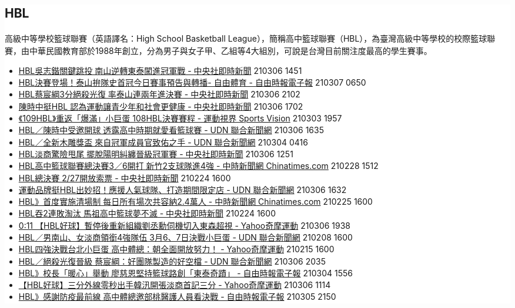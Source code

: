 ## HBL

高級中等學校籃球聯賽（英語譯名：High School Basketball League），簡稱高中籃球聯賽（HBL），為臺灣高級中等學校的校際籃球聯賽，由中華民國教育部於1988年創立，分為男子與女子甲、乙組等4大組別，可說是台灣目前關注度最高的學生賽事。
- [HBL吳志鍇關鍵跳投 南山逆轉東泰闖進冠軍戰 - 中央社即時新聞](https://www.cna.com.tw/news/aspt/202103060096.aspx "HBL吳志鍇關鍵跳投 南山逆轉東泰闖進冠軍戰 - 中央社即時新聞") 210306 1451
- [HBL決賽登場！泰山拚隊史首冠今日賽事預告與轉播- 自由體育 - 自由時報電子報](https://sports.ltn.com.tw/news/breakingnews/3458672 "HBL決賽登場！泰山拚隊史首冠今日賽事預告與轉播- 自由體育 - 自由時報電子報") 210307 0650
- [HBL蔡宸綱3分絕殺光復 率泰山連兩年進決賽 - 中央社即時新聞](https://www.cna.com.tw/news/aspt/202103060196.aspx "HBL蔡宸綱3分絕殺光復 率泰山連兩年進決賽 - 中央社即時新聞") 210306 2102
- [陳時中挺HBL 認為運動讓青少年和社會更健康 - 中央社即時新聞](https://www.cna.com.tw/news/aspt/202103060137.aspx "陳時中挺HBL 認為運動讓青少年和社會更健康 - 中央社即時新聞") 210306 1702
- [《109HBL》重返「爆滿」小巨蛋 108HBL決賽賽程 - 運動視界 Sports Vision](https://www.sportsv.net/articles/81683 "《109HBL》重返「爆滿」小巨蛋 108HBL決賽賽程 - 運動視界 Sports Vision") 210303 1957
- [HBL／陳時中受邀開球 透露高中時期就愛看籃球賽 - UDN 聯合新聞網](https://udn.com/news/story/8688/5299348?from=udn-catelistnews_ch2 "HBL／陳時中受邀開球 透露高中時期就愛看籃球賽 - UDN 聯合新聞網") 210306 1635
- [HBL／全新木雕獎盃 來自冠軍成員官致佑之手 - UDN 聯合新聞網](https://udn.com/news/story/8688/5292663 "HBL／全新木雕獎盃 來自冠軍成員官致佑之手 - UDN 聯合新聞網") 210304 0416
- [HBL淡商驚險甩尾 擺脫陽明糾纏晉級冠軍賽 - 中央社即時新聞](https://www.cna.com.tw/news/aspt/202103060071.aspx "HBL淡商驚險甩尾 擺脫陽明糾纏晉級冠軍賽 - 中央社即時新聞") 210306 1251
- [HBL高中籃球聯賽總決賽3／6開打 新竹2支球隊進4強 - 中時新聞網 Chinatimes.com](https://www.chinatimes.com/realtimenews/20210228002011-260403 "HBL高中籃球聯賽總決賽3／6開打 新竹2支球隊進4強 - 中時新聞網 Chinatimes.com") 210228 1512
- [HBL總決賽 2/27開放索票 - 中央社即時新聞](https://www.cna.com.tw/news/aspt/202102240163.aspx "HBL總決賽 2/27開放索票 - 中央社即時新聞") 210224 1600
- [運動品牌挺HBL出妙招！應援人氣球隊、打造期間限定店 - UDN 聯合新聞網](https://udn.com/news/story/7270/5299345?from=udn-ch1_breaknews-1-cate9-news "運動品牌挺HBL出妙招！應援人氣球隊、打造期間限定店 - UDN 聯合新聞網") 210306 1632
- [HBL》首度實施清場制 每日所有場次共容納2.4萬人 - 中時新聞網 Chinatimes.com](https://www.chinatimes.com/realtimenews/20210225005806-260403 "HBL》首度實施清場制 每日所有場次共容納2.4萬人 - 中時新聞網 Chinatimes.com") 210225 1600
- [HBL吞2連敗淘汰 馬祖高中籃球夢不滅 - 中央社即時新聞](https://www.cna.com.tw/news/firstnews/202102240340.aspx "HBL吞2連敗淘汰 馬祖高中籃球夢不滅 - 中央社即時新聞") 210224 1600
- [0:11 【HBL好球】暫停後重新組織劉丞勳伺機切入東森超視 - Yahoo奇摩運動](https://tw.sports.yahoo.com/tv/sports-video/hbl%E5%A5%BD%E7%90%83-%E6%9A%AB%E5%81%9C%E5%BE%8C%E9%87%8D%E6%96%B0%E7%B5%84%E7%B9%94-%E5%8A%89%E4%B8%9E%E5%8B%B3%E4%BC%BA%E6%A9%9F%E5%88%87%E5%85%A5-113519673.html "0:11 【HBL好球】暫停後重新組織劉丞勳伺機切入東森超視 - Yahoo奇摩運動") 210306 1938
- [HBL／男南山、女淡商領銜4強隊伍 3月6、7日決戰小巨蛋 - UDN 聯合新聞網](https://udn.com/news/story/8688/5242017 "HBL／男南山、女淡商領銜4強隊伍 3月6、7日決戰小巨蛋 - UDN 聯合新聞網") 210208 1600
- [HBL四強決戰台北小巨蛋 高中體總：朝全面開放努力！ - Yahoo奇摩運動](https://tw.sports.yahoo.com/news/hbl%E5%9B%9B%E5%BC%B7%E6%B1%BA%E6%88%B0%E5%8F%B0%E5%8C%97%E5%B0%8F%E5%B7%A8%E8%9B%8B-%E9%AB%98%E4%B8%AD%E9%AB%94%E7%B8%BD-%E6%9C%9D%E5%85%A8%E9%9D%A2%E9%96%8B%E6%94%BE%E5%8A%AA%E5%8A%9B-003519727.html "HBL四強決戰台北小巨蛋 高中體總：朝全面開放努力！ - Yahoo奇摩運動") 210215 1600
- [HBL／絕殺光復晉級 蔡宸綱：好團隊製造的好空檔 - UDN 聯合新聞網](https://udn.com/news/story/8688/5299593?from=udn-ch1_breaknews-1-cate7-news "HBL／絕殺光復晉級 蔡宸綱：好團隊製造的好空檔 - UDN 聯合新聞網") 210306 2035
- [HBL》校長「暖心」舉動 廖慈恩堅持籃球路創「東泰奇蹟」 - 自由時報電子報](https://sports.ltn.com.tw/news/breakingnews/3456245 "HBL》校長「暖心」舉動 廖慈恩堅持籃球路創「東泰奇蹟」 - 自由時報電子報") 210304 1556
- [【HBL好球】三分外線零秒出手韓汛開張淡商首記三分 - Yahoo奇摩運動](https://tw.sports.yahoo.com/video/hbl%E5%A5%BD%E7%90%83-%E4%B8%89%E5%88%86%E5%A4%96%E7%B7%9A%E9%9B%B6%E7%A7%92%E5%87%BA%E6%89%8B-%E9%9F%93%E6%B1%9B%E9%96%8B%E5%BC%B5%E6%B7%A1%E5%95%86%E9%A6%96%E8%A8%98%E4%B8%89%E5%88%86-030315006.html "【HBL好球】三分外線零秒出手韓汛開張淡商首記三分 - Yahoo奇摩運動") 210306 1114
- [HBL》感謝防疫最前線 高中體總邀部桃醫護人員看決戰 - 自由時報電子報](https://sports.ltn.com.tw/news/breakingnews/3457840 "HBL》感謝防疫最前線 高中體總邀部桃醫護人員看決戰 - 自由時報電子報") 210305 2150
